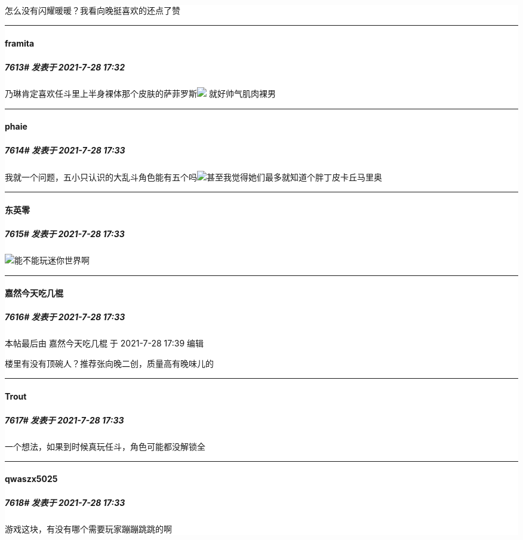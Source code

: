 怎么没有闪耀暖暖？我看向晚挺喜欢的还点了赞


*****

####  framita  
##### 7613#       发表于 2021-7-28 17:32


乃琳肯定喜欢任斗里上半身裸体那个皮肤的萨菲罗斯<img src="https://static.saraba1st.com/image/smiley/face2017/072.png" referrerpolicy="no-referrer">
就好帅气肌肉裸男


*****

####  phaie  
##### 7614#       发表于 2021-7-28 17:33


我就一个问题，五小只认识的大乱斗角色能有五个吗<img src="https://static.saraba1st.com/image/smiley/face2017/067.png" referrerpolicy="no-referrer">甚至我觉得她们最多就知道个胖丁皮卡丘马里奥


*****

####  东英零  
##### 7615#       发表于 2021-7-28 17:33


<img src="https://static.saraba1st.com/image/smiley/face2017/009.gif" referrerpolicy="no-referrer">能不能玩迷你世界啊


*****

####  嘉然今天吃几棍  
##### 7616#       发表于 2021-7-28 17:33


 本帖最后由 嘉然今天吃几棍 于 2021-7-28 17:39 编辑 

楼里有没有顶碗人？推荐张向晚二创，质量高有晚味儿的


*****

####  Trout  
##### 7617#       发表于 2021-7-28 17:33


一个想法，如果到时候真玩任斗，角色可能都没解锁全


*****

####  qwaszx5025  
##### 7618#       发表于 2021-7-28 17:33


游戏这块，有没有哪个需要玩家蹦蹦跳跳的啊
